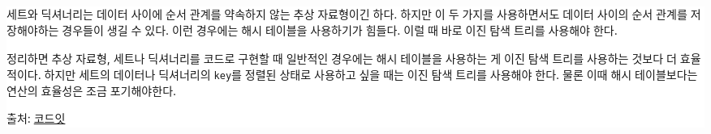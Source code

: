 세트와 딕셔너리는 데이터 사이에 순서 관계를 약속하지 않는 추상 자료형이긴 하다. 하지만 이 두 가지를 사용하면서도 데이터 사이의 순서 관계를 저장해야하는 경우들이 생길 수 있다. 이런 경우에는 해시 테이블을 사용하기가 힘들다. 이럴 때 바로 이진 탐색 트리를 사용해야 한다.

정리하면 추상 자료형, 세트나 딕셔너리를 코드로 구현할 때 일반적인 경우에는 해시 테이블을 사용하는 게 이진 탐색 트리를 사용하는 것보다 더 효율적이다. 하지만 세트의 데이터나 딕셔너리의 `key`를 정렬된 상태로 사용하고 싶을 때는 이진 탐색 트리를 사용해야 한다. 물론 이때 해시 테이블보다는 연산의 효율성은 조금 포기해야한다.

출처: [코드잇](https://codeit.kr)
